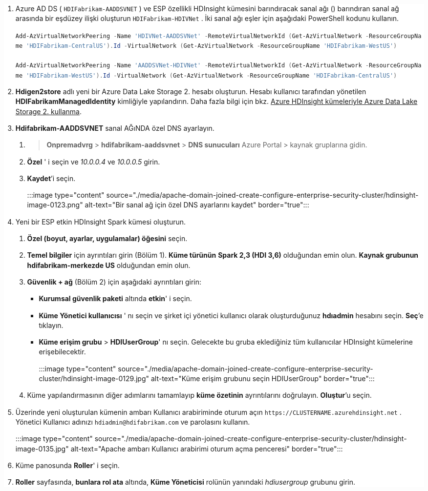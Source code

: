 1. Azure AD DS ( `HDIFabrikam-AADDSVNET` ) ve ESP özellikli HDInsight kümesini barındıracak sanal ağı () barındıran sanal ağ arasında bir eşdüzey ilişki oluşturun `HDIFabrikam-HDIVNet` . İki sanal ağı eşler için aşağıdaki PowerShell kodunu kullanın.

    ```powershell
    Add-AzVirtualNetworkPeering -Name 'HDIVNet-AADDSVNet' -RemoteVirtualNetworkId (Get-AzVirtualNetwork -ResourceGroupName 'HDIFabrikam-CentralUS').Id -VirtualNetwork (Get-AzVirtualNetwork -ResourceGroupName 'HDIFabrikam-WestUS')

    Add-AzVirtualNetworkPeering -Name 'AADDSVNet-HDIVNet' -RemoteVirtualNetworkId (Get-AzVirtualNetwork -ResourceGroupName 'HDIFabrikam-WestUS').Id -VirtualNetwork (Get-AzVirtualNetwork -ResourceGroupName 'HDIFabrikam-CentralUS')
    ```

1. **Hdigen2store** adlı yeni bir Azure Data Lake Storage 2. hesabı oluşturun. Hesabı kullanıcı tarafından yönetilen **HDIFabrikamManagedIdentity** kimliğiyle yapılandırın. Daha fazla bilgi için bkz. [Azure HDInsight kümeleriyle Azure Data Lake Storage 2. kullanma](../hdinsight-hadoop-use-data-lake-storage-gen2.md).

1. **Hdifabrikam-AADDSVNET** sanal AĞıNDA özel DNS ayarlayın.
    1.   >  **Onpremadvrg**  >  **hdifabrikam-aaddsvnet**  >  **DNS sunucuları** Azure Portal > kaynak gruplarına gidin.
    1. **Özel** ' i seçin ve *10.0.0.4* ve *10.0.0.5* girin.
    1. **Kaydet**’i seçin.

        :::image type="content" source="./media/apache-domain-joined-create-configure-enterprise-security-cluster/hdinsight-image-0123.png" alt-text="Bir sanal ağ için özel DNS ayarlarını kaydet" border="true":::

1. Yeni bir ESP etkin HDInsight Spark kümesi oluşturun.
    1. **Özel (boyut, ayarlar, uygulamalar) öğesini** seçin.
    1. **Temel bilgiler** için ayrıntıları girin (Bölüm 1). **Küme türünün** **Spark 2,3 (HDI 3,6)** olduğundan emin olun. **Kaynak grubunun** **hdifabrikam-merkezde US** olduğundan emin olun.

    1. **Güvenlik + ağ** (Bölüm 2) için aşağıdaki ayrıntıları girin:
        * **Kurumsal güvenlik paketi** altında **etkin**' i seçin.
        * **Küme Yönetici kullanıcısı** ' nı seçin ve şirket içi yönetici kullanıcı olarak oluşturduğunuz **hdıadmin** hesabını seçin. **Seç**’e tıklayın.
        * **Küme erişim grubu**  >  **HDIUserGroup**' nı seçin. Gelecekte bu gruba eklediğiniz tüm kullanıcılar HDInsight kümelerine erişebilecektir.

            :::image type="content" source="./media/apache-domain-joined-create-configure-enterprise-security-cluster/hdinsight-image-0129.jpg" alt-text="Küme erişim grubunu seçin HDIUserGroup" border="true":::

    1. Küme yapılandırmasının diğer adımlarını tamamlayıp **küme özetinin** ayrıntılarını doğrulayın. **Oluştur**’u seçin.

1. Üzerinde yeni oluşturulan kümenin ambarı Kullanıcı arabiriminde oturum açın `https://CLUSTERNAME.azurehdinsight.net` . Yönetici Kullanıcı adınızı `hdiadmin@hdifabrikam.com` ve parolasını kullanın.

    :::image type="content" source="./media/apache-domain-joined-create-configure-enterprise-security-cluster/hdinsight-image-0135.jpg" alt-text="Apache ambarı Kullanıcı arabirimi oturum açma penceresi" border="true":::

1. Küme panosunda **Roller**' i seçin.
1. **Roller** sayfasında, **bunlara rol ata** altında, **Küme Yöneticisi** rolünün yanındaki *hdiusergroup* grubunu girin.
